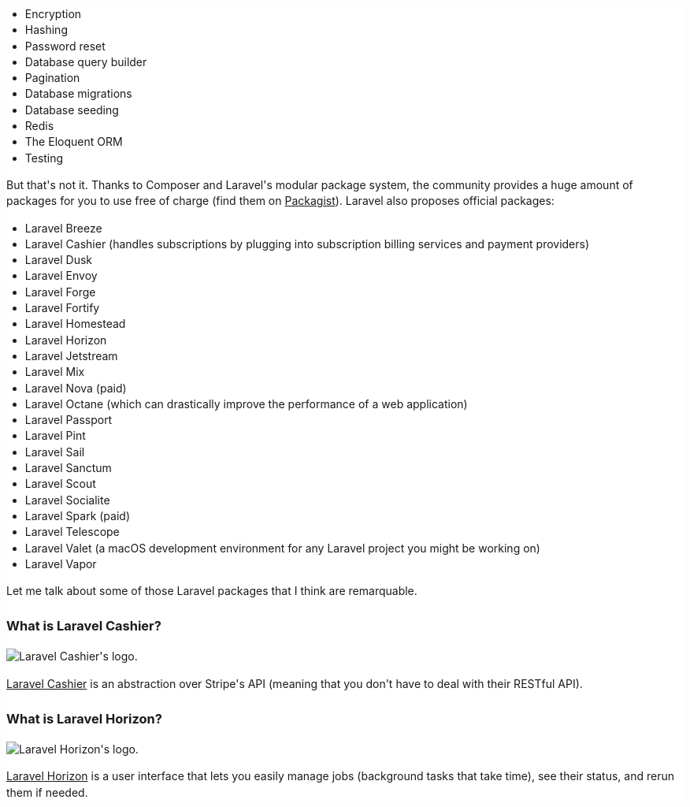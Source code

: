 - Encryption
- Hashing
- Password reset
- Database query builder
- Pagination
- Database migrations
- Database seeding
- Redis
- The Eloquent ORM
- Testing

But that's not it. Thanks to Composer and Laravel's modular package system, the community provides a huge amount of packages for you to use free of charge (find them on [Packagist](https://packagist.org)). Laravel also proposes official packages:

- Laravel Breeze
- Laravel Cashier (handles subscriptions by plugging into subscription billing services and payment providers)
- Laravel Dusk
- Laravel Envoy
- Laravel Forge
- Laravel Fortify
- Laravel Homestead
- Laravel Horizon
- Laravel Jetstream
- Laravel Mix
- Laravel Nova (paid)
- Laravel Octane (which can drastically improve the performance of a web application)
- Laravel Passport
- Laravel Pint
- Laravel Sail
- Laravel Sanctum
- Laravel Scout
- Laravel Socialite
- Laravel Spark (paid)
- Laravel Telescope
- Laravel Valet (a macOS development environment for any Laravel project you might be working on)
- Laravel Vapor

Let me talk about some of those Laravel packages that I think are remarquable.

### What is Laravel Cashier?

![Laravel Cashier's logo.](https://images.surferseo.art/c93c7064-9a9f-491a-b6e0-f8888c0c0365.svg+xml)

[Laravel Cashier](https://laravel.com/docs/billing) is an abstraction over Stripe's API (meaning that you don't have to deal with their RESTful API).

### What is Laravel Horizon?

![Laravel Horizon's logo.](https://images.surferseo.art/d1dc6aae-e00a-4876-87d3-38080755366e.svg+xml)

[Laravel Horizon](https://laravel.com/docs/horizon) is a user interface that lets you easily manage jobs (background tasks that take time), see their status, and rerun them if needed.
